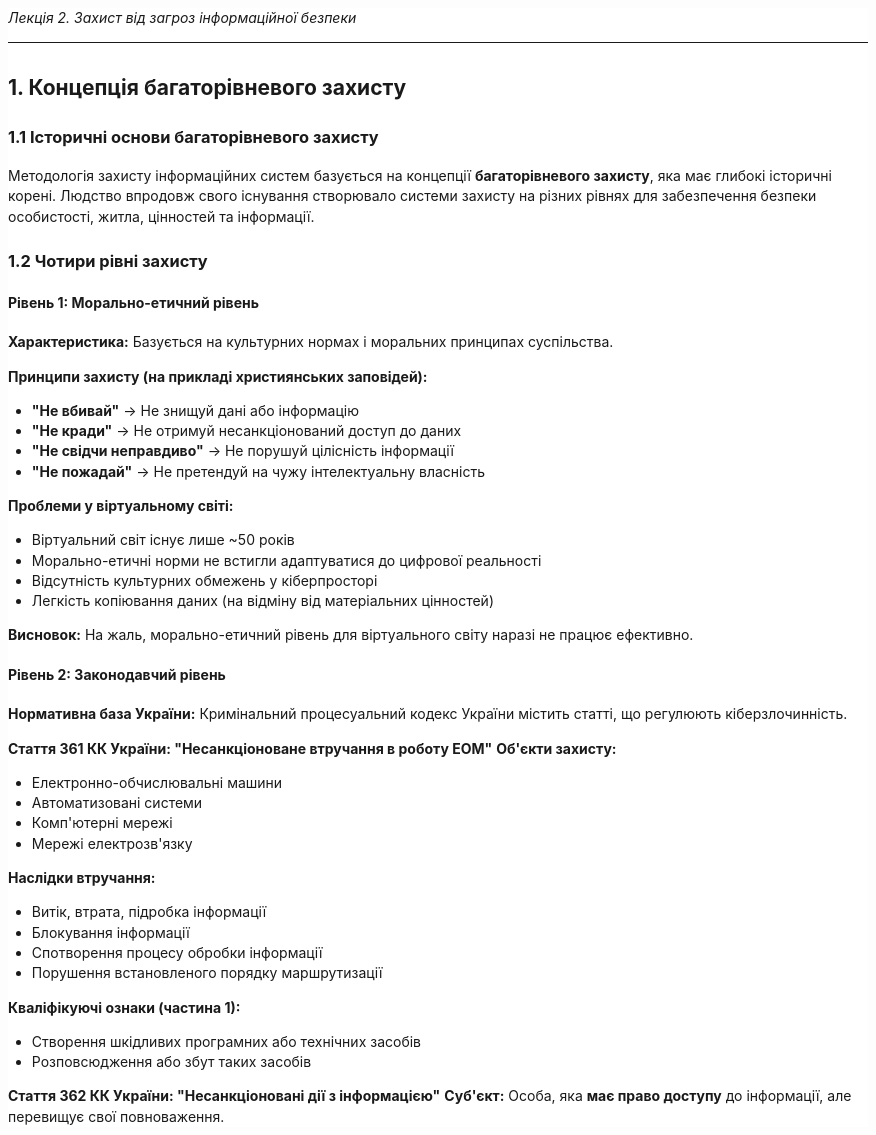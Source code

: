*Лекція 2. Захист від загроз інформаційної безпеки*

---

## 1. Концепція багаторівневого захисту

### 1.1 Історичні основи багаторівневого захисту
Методологія захисту інформаційних систем базується на концепції **багаторівневого захисту**, яка має глибокі історичні корені. Людство впродовж свого існування створювало системи захисту на різних рівнях для забезпечення безпеки особистості, житла, цінностей та інформації.

### 1.2 Чотири рівні захисту

#### Рівень 1: Морально-етичний рівень
**Характеристика:** Базується на культурних нормах і моральних принципах суспільства.

**Принципи захисту (на прикладі християнських заповідей):**
- **"Не вбивай"** → Не знищуй дані або інформацію
- **"Не кради"** → Не отримуй несанкціонований доступ до даних
- **"Не свідчи неправдиво"** → Не порушуй цілісність інформації
- **"Не пожадай"** → Не претендуй на чужу інтелектуальну власність

**Проблеми у віртуальному світі:**
- Віртуальний світ існує лише ~50 років
- Морально-етичні норми не встигли адаптуватися до цифрової реальності
- Відсутність культурних обмежень у кіберпросторі
- Легкість копіювання даних (на відміну від матеріальних цінностей)

**Висновок:** На жаль, морально-етичний рівень для віртуального світу наразі не працює ефективно.

#### Рівень 2: Законодавчий рівень
**Нормативна база України:** Кримінальний процесуальний кодекс України містить статті, що регулюють кіберзлочинність.

**Стаття 361 КК України: "Несанкціоноване втручання в роботу ЕОМ"**
**Об'єкти захисту:**
- Електронно-обчислювальні машини
- Автоматизовані системи
- Комп'ютерні мережі
- Мережі електрозв'язку

**Наслідки втручання:**
- Витік, втрата, підробка інформації
- Блокування інформації
- Спотворення процесу обробки інформації
- Порушення встановленого порядку маршрутизації

**Кваліфікуючі ознаки (частина 1):**
- Створення шкідливих програмних або технічних засобів
- Розповсюдження або збут таких засобів

**Стаття 362 КК України: "Несанкціоновані дії з інформацією"**
**Суб'єкт:** Особа, яка **має право доступу** до інформації, але перевищує свої повноваження.
